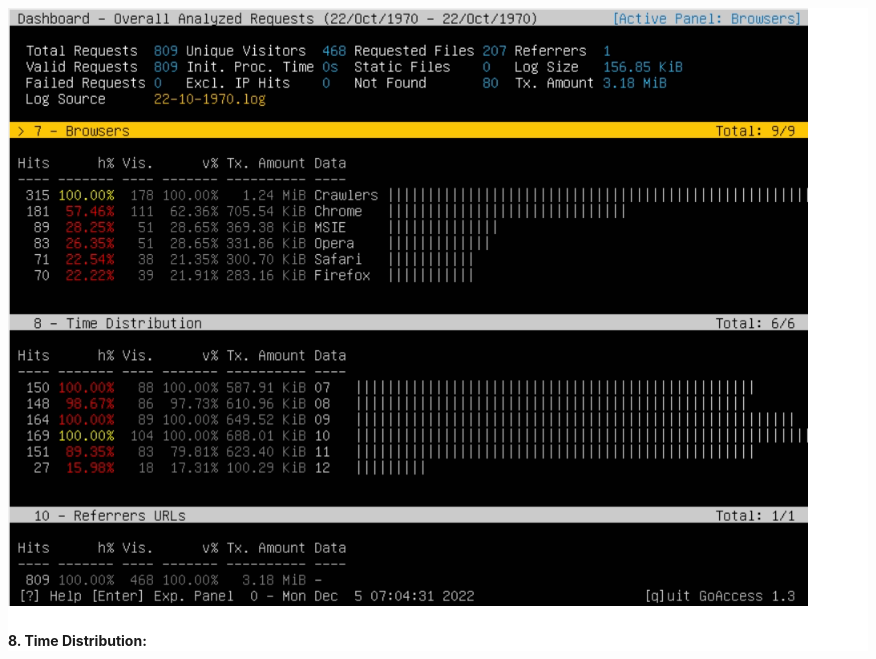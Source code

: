 <img src="../screenshots/07_-_Browsers.png" alt="07_-_Browsers.png" width="800"/>

#### 8. Time Distribution: